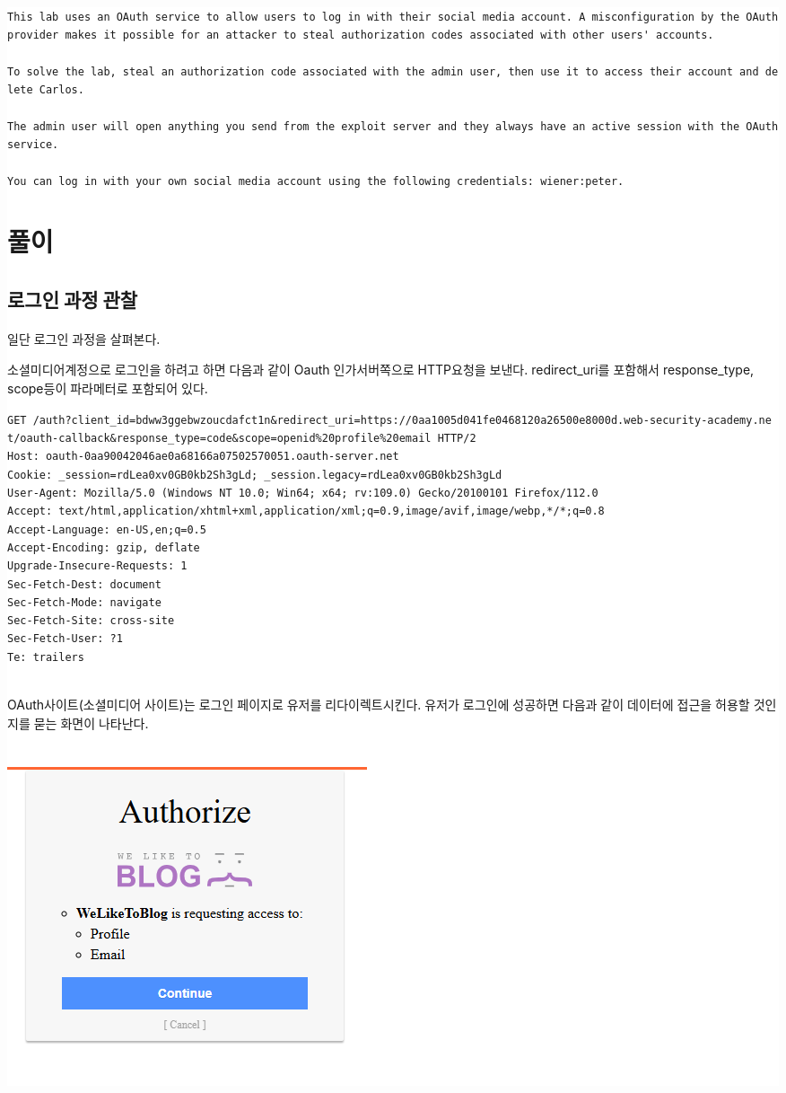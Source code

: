```
This lab uses an OAuth service to allow users to log in with their social media account. A misconfiguration by the OAuth provider makes it possible for an attacker to steal authorization codes associated with other users' accounts.

To solve the lab, steal an authorization code associated with the admin user, then use it to access their account and delete Carlos.

The admin user will open anything you send from the exploit server and they always have an active session with the OAuth service.

You can log in with your own social media account using the following credentials: wiener:peter.
```


# 풀이 
## 로그인 과정 관찰 
일단 로그인 과정을 살펴본다. 

소셜미디어계정으로 로그인을 하려고 하면 다음과 같이 Oauth 인가서버쪽으로 HTTP요청을 보낸다. redirect_uri를 포함해서 response_type, scope등이 파라메터로 포함되어 있다. 

```http
GET /auth?client_id=bdww3ggebwzoucdafct1n&redirect_uri=https://0aa1005d041fe0468120a26500e8000d.web-security-academy.net/oauth-callback&response_type=code&scope=openid%20profile%20email HTTP/2
Host: oauth-0aa90042046ae0a68166a07502570051.oauth-server.net
Cookie: _session=rdLea0xv0GB0kb2Sh3gLd; _session.legacy=rdLea0xv0GB0kb2Sh3gLd
User-Agent: Mozilla/5.0 (Windows NT 10.0; Win64; x64; rv:109.0) Gecko/20100101 Firefox/112.0
Accept: text/html,application/xhtml+xml,application/xml;q=0.9,image/avif,image/webp,*/*;q=0.8
Accept-Language: en-US,en;q=0.5
Accept-Encoding: gzip, deflate
Upgrade-Insecure-Requests: 1
Sec-Fetch-Dest: document
Sec-Fetch-Mode: navigate
Sec-Fetch-Site: cross-site
Sec-Fetch-User: ?1
Te: trailers


```

OAuth사이트(소셜미디어 사이트)는 로그인 페이지로 유저를 리다이렉트시킨다. 유저가 로그인에 성공하면 다음과 같이 데이터에 접근을 허용할 것인지를 묻는 화면이 나타난다. 

![](/images/burp-academy-oauth-3-6.png)
